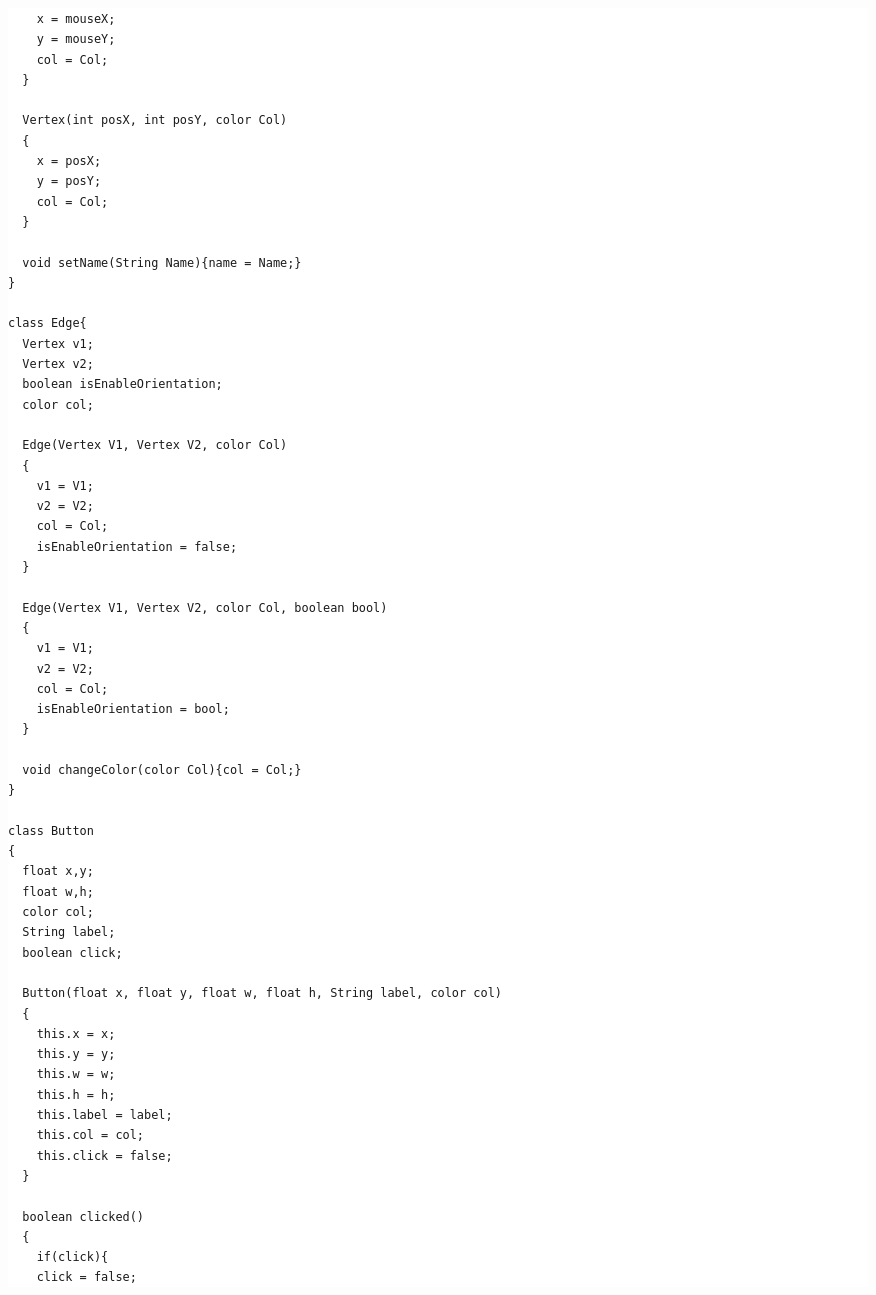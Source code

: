 ``` processing
    x = mouseX;
    y = mouseY;
    col = Col;
  }
  
  Vertex(int posX, int posY, color Col)
  {
    x = posX;
    y = posY;
    col = Col;
  }
  
  void setName(String Name){name = Name;}
}

class Edge{
  Vertex v1;
  Vertex v2;
  boolean isEnableOrientation;
  color col;
  
  Edge(Vertex V1, Vertex V2, color Col)
  {
    v1 = V1;
    v2 = V2;
    col = Col;
    isEnableOrientation = false;
  }
  
  Edge(Vertex V1, Vertex V2, color Col, boolean bool)
  {
    v1 = V1;
    v2 = V2;
    col = Col;
    isEnableOrientation = bool;
  }
  
  void changeColor(color Col){col = Col;}
}

class Button
{
  float x,y;
  float w,h;
  color col;
  String label; 
  boolean click;
  
  Button(float x, float y, float w, float h, String label, color col)
  {
    this.x = x;
    this.y = y;
    this.w = w;
    this.h = h;
    this.label = label;
    this.col = col;
    this.click = false;
  }
  
  boolean clicked()
  {
    if(click){
    click = false;
```